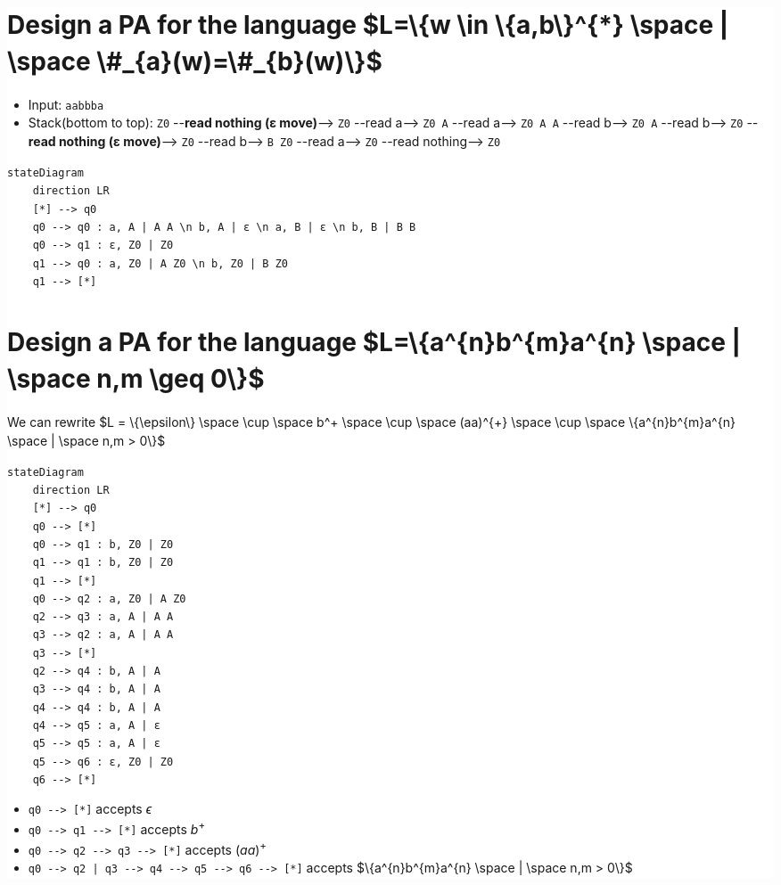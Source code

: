 

# Design a PA for the language $L=\{w \in \{a,b\}^{*} \space | \space \#_{a}(w)=\#_{b}(w)\}$

* Input: `aabbba`
* Stack(bottom to top): `Z0` --**read nothing (ε move)**--> `Z0` --read a--> `Z0 A` --read a--> `Z0 A A` --read b--> `Z0 A` --read b--> `Z0` --**read nothing (ε move)**--> `Z0` --read b--> `B Z0` --read a--> `Z0` --read nothing--> `Z0`

```mermaid
stateDiagram
	direction LR
	[*] --> q0
	q0 --> q0 : a, A | A A \n b, A | ε \n a, B | ε \n b, B | B B
	q0 --> q1 : ε, Z0 | Z0
	q1 --> q0 : a, Z0 | A Z0 \n b, Z0 | B Z0
	q1 --> [*]
```



# Design a PA for the language $L=\{a^{n}b^{m}a^{n} \space | \space n,m \geq 0\}$

We can rewrite $L = \{\epsilon\} \space \cup \space b^+ \space \cup \space (aa)^{+} \space \cup \space \{a^{n}b^{m}a^{n} \space | \space n,m > 0\}$

```mermaid
stateDiagram
	direction LR
	[*] --> q0
	q0 --> [*]
	q0 --> q1 : b, Z0 | Z0
	q1 --> q1 : b, Z0 | Z0
	q1 --> [*]
	q0 --> q2 : a, Z0 | A Z0
	q2 --> q3 : a, A | A A
	q3 --> q2 : a, A | A A
	q3 --> [*]
	q2 --> q4 : b, A | A
	q3 --> q4 : b, A | A
	q4 --> q4 : b, A | A
	q4 --> q5 : a, A | ε
	q5 --> q5 : a, A | ε
	q5 --> q6 : ε, Z0 | Z0
	q6 --> [*]
```

* `q0 --> [*]` accepts $\epsilon$
* `q0 --> q1 --> [*]` accepts $b^{+}$
* `q0 --> q2 --> q3 --> [*]` accepts $(aa)^{+}$
* `q0 --> q2 | q3 --> q4 --> q5 --> q6 --> [*]` accepts $\{a^{n}b^{m}a^{n} \space | \space n,m > 0\}$
